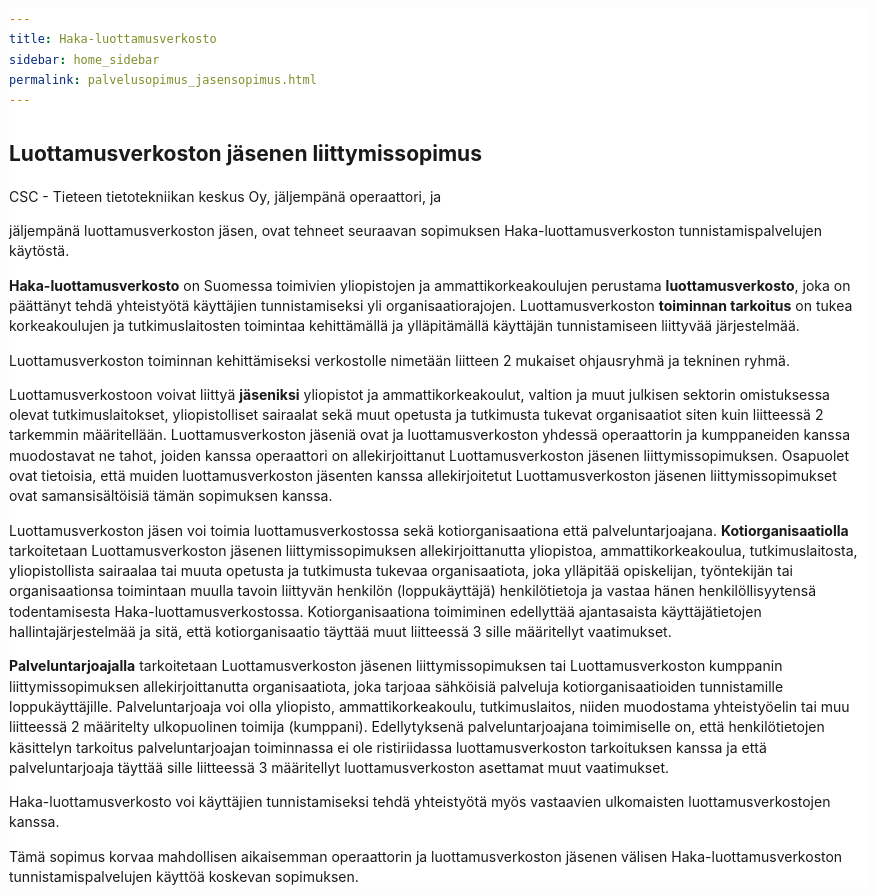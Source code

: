 ```yaml
---
title: Haka-luottamusverkosto
sidebar: home_sidebar
permalink: palvelusopimus_jasensopimus.html
---
```


## Luottamusverkoston jäsenen liittymissopimus

CSC - Tieteen tietotekniikan keskus Oy, jäljempänä operaattori, ja
 
jäljempänä luottamusverkoston jäsen, ovat tehneet seuraavan sopimuksen Haka-luottamusverkoston tunnistamispalvelujen käytöstä.

**Haka-luottamusverkosto** on Suomessa toimivien yliopistojen ja ammattikorkeakoulujen perustama **luottamusverkosto**, joka on päättänyt tehdä yhteistyötä käyttäjien tunnistamiseksi yli organisaatiorajojen. Luottamusverkoston **toiminnan tarkoitus** on tukea korkeakoulujen ja tutkimuslaitosten toimintaa kehittämällä ja ylläpitämällä käyttäjän tunnistamiseen liittyvää järjestelmää.

Luottamusverkoston toiminnan kehittämiseksi verkostolle nimetään liitteen 2 mukaiset ohjausryhmä ja tekninen ryhmä.

Luottamusverkostoon voivat liittyä **jäseniksi** yliopistot ja ammattikorkeakoulut, valtion ja muut julkisen sektorin omistuksessa olevat tutkimuslaitokset, yliopistolliset sairaalat sekä muut opetusta ja tutkimusta tukevat organisaatiot siten kuin liitteessä 2 tarkemmin määritellään. Luottamusverkoston jäseniä ovat ja luottamusverkoston yhdessä operaattorin ja kumppaneiden kanssa muodostavat ne tahot, joiden kanssa operaattori on allekirjoittanut Luottamusverkoston jäsenen liittymissopimuksen. Osapuolet ovat tietoisia, että muiden luottamusverkoston jäsenten kanssa allekirjoitetut Luottamusverkoston jäsenen liittymissopimukset ovat samansisältöisiä tämän sopimuksen kanssa.

Luottamusverkoston jäsen voi toimia luottamusverkostossa sekä kotiorganisaationa että palveluntarjoajana. **Kotiorganisaatiolla** tarkoitetaan Luottamusverkoston jäsenen liittymissopimuksen allekirjoittanutta yliopistoa, ammattikorkeakoulua, tutkimuslaitosta, yliopistollista sairaalaa tai muuta opetusta ja tutkimusta tukevaa organisaatiota, joka ylläpitää opiskelijan, työntekijän tai organisaationsa toimintaan muulla tavoin liittyvän henkilön (loppukäyttäjä) henkilötietoja ja vastaa hänen henkilöllisyytensä todentamisesta Haka-luottamusverkostossa. Kotiorganisaationa toimiminen edellyttää ajantasaista käyttäjätietojen hallintajärjestelmää ja sitä, että kotiorganisaatio täyttää muut liitteessä 3 sille määritellyt vaatimukset.

**Palveluntarjoajalla** tarkoitetaan Luottamusverkoston jäsenen liittymissopimuksen tai Luottamusverkoston kumppanin liittymissopimuksen allekirjoittanutta organisaatiota, joka tarjoaa sähköisiä palveluja kotiorganisaatioiden tunnistamille loppukäyttäjille. Palveluntarjoaja voi olla yliopisto, ammattikorkeakoulu, tutkimuslaitos, niiden muodostama yhteistyöelin tai muu liitteessä 2 määritelty ulkopuolinen toimija (kumppani).  Edellytyksenä palveluntarjoajana toimimiselle on, että henkilötietojen käsittelyn tarkoitus palveluntarjoajan toiminnassa ei ole ristiriidassa luottamusverkoston tarkoituksen kanssa ja että palveluntarjoaja täyttää sille liitteessä 3 määritellyt luottamusverkoston asettamat muut vaatimukset.

Haka-luottamusverkosto voi käyttäjien tunnistamiseksi tehdä yhteistyötä myös vastaavien ulkomaisten luottamusverkostojen kanssa.

Tämä sopimus korvaa mahdollisen aikaisemman operaattorin ja luottamusverkoston jäsenen välisen Haka-luottamusverkoston tunnistamispalvelujen käyttöä koskevan sopimuksen.
